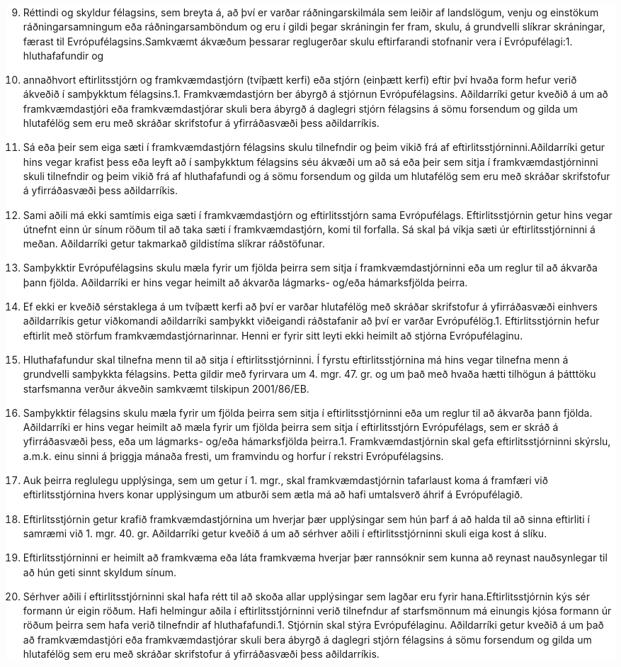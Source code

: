 9. Réttindi og skyldur félagsins, sem breyta á, að því er varðar ráðningarskilmála sem leiðir af landslögum, venju og einstökum ráðningarsamningum eða ráðningarsamböndum og eru í gildi þegar skráningin fer fram, skulu, á grundvelli slíkrar skráningar, færast til Evrópufélagsins.Samkvæmt ákvæðum þessarar reglugerðar skulu eftirfarandi stofnanir vera í Evrópufélagi:1. hluthafafundir og
2. annaðhvort eftirlitsstjórn og framkvæmdastjórn (tvíþætt kerfi) eða stjórn (einþætt kerfi) eftir því hvaða form hefur verið ákveðið í samþykktum félagsins.1. Framkvæmdastjórn ber ábyrgð á stjórnun Evrópufélagsins. Aðildarríki getur kveðið á um að framkvæmdastjóri eða framkvæmdastjórar skuli bera ábyrgð á daglegri stjórn félagsins á sömu forsendum og gilda um hlutafélög sem eru með skráðar skrifstofur á yfirráðasvæði þess aðildarríkis.

2. Sá eða þeir sem eiga sæti í framkvæmdastjórn félagsins skulu tilnefndir og þeim vikið frá af eftirlitsstjórninni.Aðildarríki getur hins vegar krafist þess eða leyft að í samþykktum félagsins séu ákvæði um að sá eða þeir sem sitja í framkvæmdastjórninni skuli tilnefndir og þeim vikið frá af hluthafafundi og á sömu forsendum og gilda um hlutafélög sem eru með skráðar skrifstofur á yfirráðasvæði þess aðildarríkis.

3. Sami aðili má ekki samtímis eiga sæti í framkvæmdastjórn og eftirlitsstjórn sama Evrópufélags. Eftirlitsstjórnin getur hins vegar útnefnt einn úr sínum röðum til að taka sæti í framkvæmdastjórn, komi til forfalla. Sá skal þá víkja sæti úr eftirlitsstjórninni á meðan. Aðildarríki getur takmarkað gildistíma slíkrar ráðstöfunar.

4. Samþykktir Evrópufélagsins skulu mæla fyrir um fjölda þeirra sem sitja í framkvæmdastjórninni eða um reglur til að ákvarða þann fjölda. Aðildarríki er hins vegar heimilt að ákvarða lágmarks- og/eða hámarksfjölda þeirra.

5. Ef ekki er kveðið sérstaklega á um tvíþætt kerfi að því er varðar hlutafélög með skráðar skrifstofur á yfirráðasvæði einhvers aðildarríkis getur viðkomandi aðildarríki samþykkt viðeigandi ráðstafanir að því er varðar Evrópufélög.1. Eftirlitsstjórnin hefur eftirlit með störfum framkvæmdastjórnarinnar. Henni er fyrir sitt leyti ekki heimilt að stjórna Evrópufélaginu.

2. Hluthafafundur skal tilnefna menn til að sitja í eftirlitsstjórninni. Í fyrstu eftirlitsstjórnina má hins vegar tilnefna menn á grundvelli samþykkta félagsins. Þetta gildir með fyrirvara um 4. mgr. 47. gr. og um það með hvaða hætti tilhögun á þátttöku starfsmanna verður ákveðin samkvæmt tilskipun 2001/86/EB.

3. Samþykktir félagsins skulu mæla fyrir um fjölda þeirra sem sitja í eftirlitsstjórninni eða um reglur til að ákvarða þann fjölda. Aðildarríki er hins vegar heimilt að mæla fyrir um fjölda þeirra sem sitja í eftirlitsstjórn Evrópufélags, sem er skráð á yfirráðasvæði þess, eða um lágmarks- og/eða hámarksfjölda þeirra.1. Framkvæmdastjórnin skal gefa eftirlitsstjórninni skýrslu, a.m.k. einu sinni á þriggja mánaða fresti, um framvindu og horfur í rekstri Evrópufélagsins.

2. Auk þeirra reglulegu upplýsinga, sem um getur í 1. mgr., skal framkvæmdastjórnin tafarlaust koma á framfæri við eftirlitsstjórnina hvers konar upplýsingum um atburði sem ætla má að hafi umtalsverð áhrif á Evrópufélagið.

3. Eftirlitsstjórnin getur krafið framkvæmdastjórnina um hverjar þær upplýsingar sem hún þarf á að halda til að sinna eftirliti í samræmi við 1. mgr. 40. gr. Aðildarríki getur kveðið á um að sérhver aðili í eftirlitsstjórninni skuli eiga kost á slíku.

4. Eftirlitsstjórninni er heimilt að framkvæma eða láta framkvæma hverjar þær rannsóknir sem kunna að reynast nauðsynlegar til að hún geti sinnt skyldum sínum.

5. Sérhver aðili í eftirlitsstjórninni skal hafa rétt til að skoða allar upplýsingar sem lagðar eru fyrir hana.Eftirlitsstjórnin kýs sér formann úr eigin röðum. Hafi helmingur aðila í eftirlitsstjórninni verið tilnefndur af starfsmönnum má einungis kjósa formann úr röðum þeirra sem hafa verið tilnefndir af hluthafafundi.1. Stjórnin skal stýra Evrópufélaginu. Aðildarríki getur kveðið á um það að framkvæmdastjóri eða framkvæmdastjórar skuli bera ábyrgð á daglegri stjórn félagsins á sömu forsendum og gilda um hlutafélög sem eru með skráðar skrifstofur á yfirráðasvæði þess aðildarríkis.
